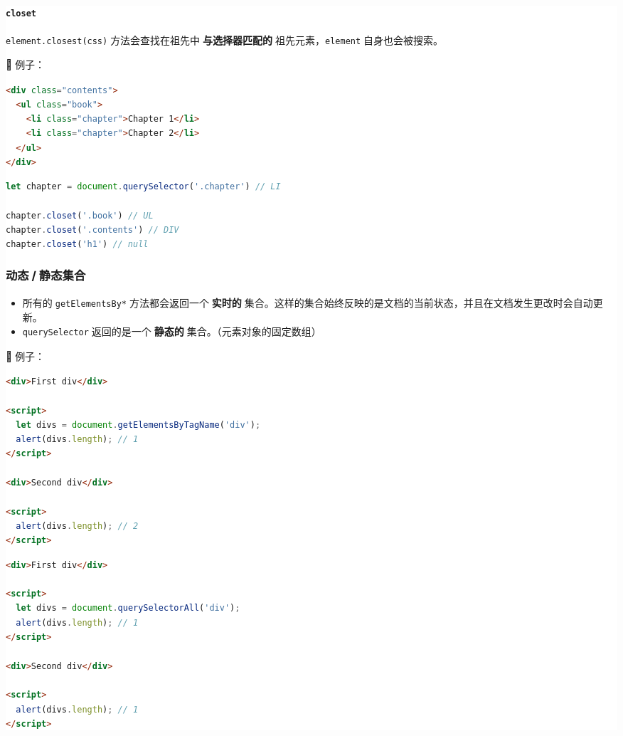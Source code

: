 #### `closet`

`element.closest(css)` 方法会查找在祖先中 **与选择器匹配的** 祖先元素，`element` 自身也会被搜索。

🌰 例子：

```html
<div class="contents">
  <ul class="book">
    <li class="chapter">Chapter 1</li>
    <li class="chapter">Chapter 2</li>
  </ul>
</div>
```

```js
let chapter = document.querySelector('.chapter') // LI

chapter.closet('.book') // UL
chapter.closet('.contents') // DIV
chapter.closet('h1') // null
```





### 动态 / 静态集合

+ 所有的 `getElementsBy*` 方法都会返回一个 **实时的** 集合。这样的集合始终反映的是文档的当前状态，并且在文档发生更改时会自动更新。
+ `querySelector` 返回的是一个 **静态的** 集合。（元素对象的固定数组）



🌰 例子：

```html
<div>First div</div>

<script>
  let divs = document.getElementsByTagName('div');
  alert(divs.length); // 1
</script>

<div>Second div</div>

<script>
  alert(divs.length); // 2
</script>
```

```html
<div>First div</div>

<script>
  let divs = document.querySelectorAll('div');
  alert(divs.length); // 1
</script>

<div>Second div</div>

<script>
  alert(divs.length); // 1
</script>
```






